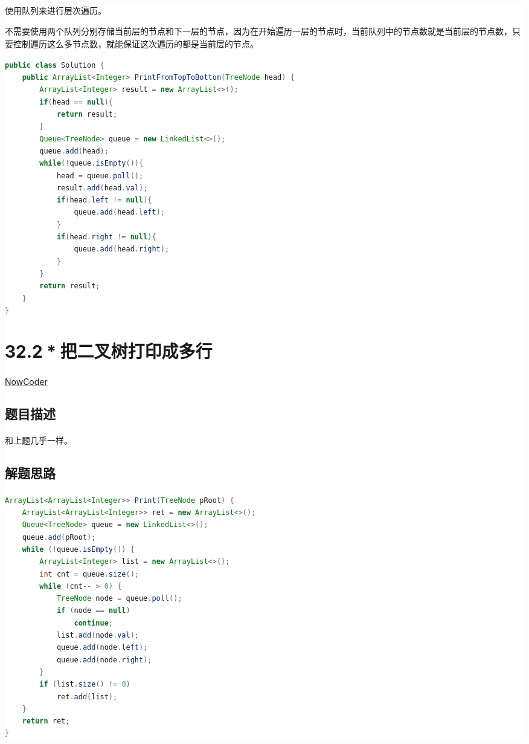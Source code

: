 使用队列来进行层次遍历。

不需要使用两个队列分别存储当前层的节点和下一层的节点，因为在开始遍历一层的节点时，当前队列中的节点数就是当前层的节点数，只要控制遍历这么多节点数，就能保证这次遍历的都是当前层的节点。

```java
public class Solution {
    public ArrayList<Integer> PrintFromTopToBottom(TreeNode head) {
        ArrayList<Integer> result = new ArrayList<>();
        if(head == null){
            return result;
        }
        Queue<TreeNode> queue = new LinkedList<>();
        queue.add(head);
        while(!queue.isEmpty()){
            head = queue.poll();
            result.add(head.val);
            if(head.left != null){
                queue.add(head.left);
            }
            if(head.right != null){
                queue.add(head.right);
            }
        }
        return result;
    }
}
```

# 32.2 * 把二叉树打印成多行

[NowCoder](https://www.nowcoder.com/practice/445c44d982d04483b04a54f298796288?tpId=13&tqId=11213&tPage=1&rp=1&ru=/ta/coding-interviews&qru=/ta/coding-interviews/question-ranking)

## 题目描述

和上题几乎一样。

## 解题思路

```java
ArrayList<ArrayList<Integer>> Print(TreeNode pRoot) {
    ArrayList<ArrayList<Integer>> ret = new ArrayList<>();
    Queue<TreeNode> queue = new LinkedList<>();
    queue.add(pRoot);
    while (!queue.isEmpty()) {
        ArrayList<Integer> list = new ArrayList<>();
        int cnt = queue.size();
        while (cnt-- > 0) {
            TreeNode node = queue.poll();
            if (node == null)
                continue;
            list.add(node.val);
            queue.add(node.left);
            queue.add(node.right);
        }
        if (list.size() != 0)
            ret.add(list);
    }
    return ret;
}
```
